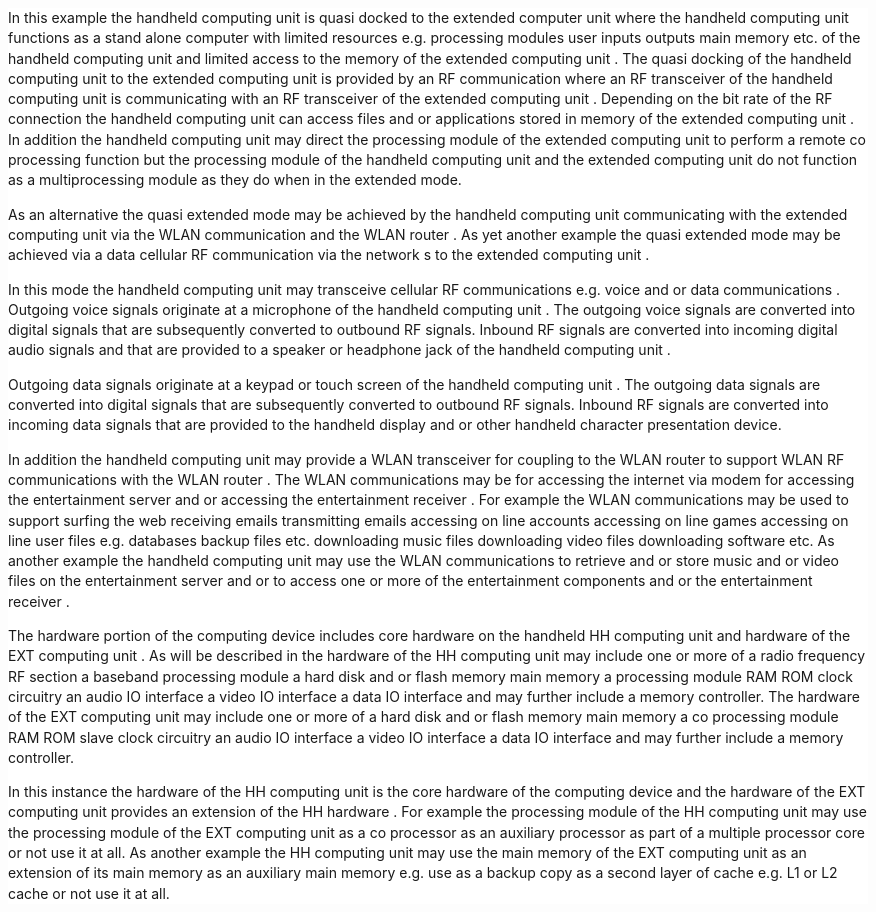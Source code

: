 In this example the handheld computing unit is quasi docked to the extended computer unit where the handheld computing unit functions as a stand alone computer with limited resources e.g. processing modules user inputs outputs main memory etc. of the handheld computing unit and limited access to the memory of the extended computing unit . The quasi docking of the handheld computing unit to the extended computing unit is provided by an RF communication where an RF transceiver of the handheld computing unit is communicating with an RF transceiver of the extended computing unit . Depending on the bit rate of the RF connection the handheld computing unit can access files and or applications stored in memory of the extended computing unit . In addition the handheld computing unit may direct the processing module of the extended computing unit to perform a remote co processing function but the processing module of the handheld computing unit and the extended computing unit do not function as a multiprocessing module as they do when in the extended mode.

As an alternative the quasi extended mode may be achieved by the handheld computing unit communicating with the extended computing unit via the WLAN communication and the WLAN router . As yet another example the quasi extended mode may be achieved via a data cellular RF communication via the network s to the extended computing unit .

In this mode the handheld computing unit may transceive cellular RF communications e.g. voice and or data communications . Outgoing voice signals originate at a microphone of the handheld computing unit . The outgoing voice signals are converted into digital signals that are subsequently converted to outbound RF signals. Inbound RF signals are converted into incoming digital audio signals and that are provided to a speaker or headphone jack of the handheld computing unit .

Outgoing data signals originate at a keypad or touch screen of the handheld computing unit . The outgoing data signals are converted into digital signals that are subsequently converted to outbound RF signals. Inbound RF signals are converted into incoming data signals that are provided to the handheld display and or other handheld character presentation device.

In addition the handheld computing unit may provide a WLAN transceiver for coupling to the WLAN router to support WLAN RF communications with the WLAN router . The WLAN communications may be for accessing the internet via modem for accessing the entertainment server and or accessing the entertainment receiver . For example the WLAN communications may be used to support surfing the web receiving emails transmitting emails accessing on line accounts accessing on line games accessing on line user files e.g. databases backup files etc. downloading music files downloading video files downloading software etc. As another example the handheld computing unit may use the WLAN communications to retrieve and or store music and or video files on the entertainment server and or to access one or more of the entertainment components and or the entertainment receiver .

The hardware portion of the computing device includes core hardware on the handheld HH computing unit and hardware of the EXT computing unit . As will be described in the hardware of the HH computing unit may include one or more of a radio frequency RF section a baseband processing module a hard disk and or flash memory main memory a processing module RAM ROM clock circuitry an audio IO interface a video IO interface a data IO interface and may further include a memory controller. The hardware of the EXT computing unit may include one or more of a hard disk and or flash memory main memory a co processing module RAM ROM slave clock circuitry an audio IO interface a video IO interface a data IO interface and may further include a memory controller.

In this instance the hardware of the HH computing unit is the core hardware of the computing device and the hardware of the EXT computing unit provides an extension of the HH hardware . For example the processing module of the HH computing unit may use the processing module of the EXT computing unit as a co processor as an auxiliary processor as part of a multiple processor core or not use it at all. As another example the HH computing unit may use the main memory of the EXT computing unit as an extension of its main memory as an auxiliary main memory e.g. use as a backup copy as a second layer of cache e.g. L1 or L2 cache or not use it at all.
